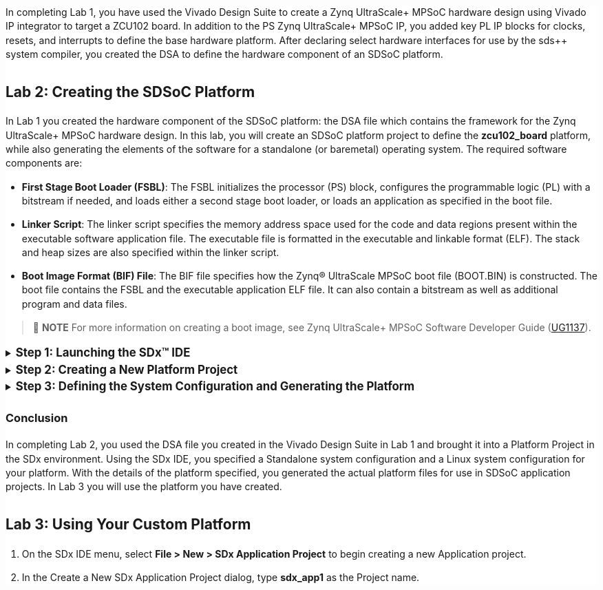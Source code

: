  In completing Lab 1, you have used the Vivado Design Suite to create a Zynq UltraScale+ MPSoC hardware design using Vivado IP integrator to target a ZCU102 board. In addition to the PS Zynq UltraScale+ MPSoC IP, you added key PL IP blocks for clocks, resets, and interrupts to define the base hardware platform. After declaring select hardware interfaces for use by the sds++ system compiler, you created the DSA to define the hardware component of an SDSoC platform.

 ## Lab 2: Creating the SDSoC Platform  
 In Lab 1 you created the hardware component of the SDSoC platform: the DSA file which contains the framework for the Zynq UltraScale+ MPSoC hardware design. In this lab, you will create an SDSoC platform project to define the **zcu102_board** platform, while also generating the elements of the software for a standalone (or baremetal) operating system. The required software components are:

 -  **First Stage Boot Loader (FSBL)**:  The FSBL initializes the processor (PS) block, configures the programmable logic (PL) with a bitstream if needed, and loads either a second stage boot loader, or loads an application as specified in the boot file.

 - **Linker Script**: The linker script specifies the memory address space used for the code and data regions present within the executable software application file. The executable file is formatted in the executable and linkable format (ELF). The stack and heap sizes are also specified within the linker script.

 - **Boot Image Format (BIF) File**: The BIF file specifies how the Zynq&reg; UltraScale MPSoC boot file (BOOT.BIN) is constructed. The boot file contains the FSBL and the executable application ELF file. It can also contain a bitstream as well as additional program and data files.

 >:pushpin: **NOTE**
 >For more information on creating a boot image, see Zynq UltraScale+ MPSoC Software Developer Guide ([UG1137](https://www.xilinx.com/support/documentation/user_guides/ug1137-zynq-ultrascale-mpsoc-swdev.pdf)).

 <details><summary><big><strong>Step 1: Launching the SDx&trade; IDE</strong></big></summary></details>

 <details><summary><big><strong>Step 2: Creating a New Platform Project</strong></big></summary></details>

 <details><summary><big><strong>Step 3: Defining the System Configuration and Generating the Platform</strong></big></summary></details>

 ### Conclusion

 In completing Lab 2, you used the DSA file you created in the Vivado Design Suite in Lab 1 and brought it into a Platform Project in the SDx environment. Using the SDx IDE, you specified a Standalone system configuration and a Linux system configuration for your platform. With the details of the platform specified, you generated the actual platform files for use in SDSoC application projects. In Lab 3 you will use the platform you have created.

 ## Lab 3: Using Your Custom Platform

 1.  On the SDx IDE menu, select **File \> New \> SDx Application Project** to begin creating a new Application project.

 1.  In the Create a New SDx Application Project dialog, type **sdx\_app1** as the Project name.
